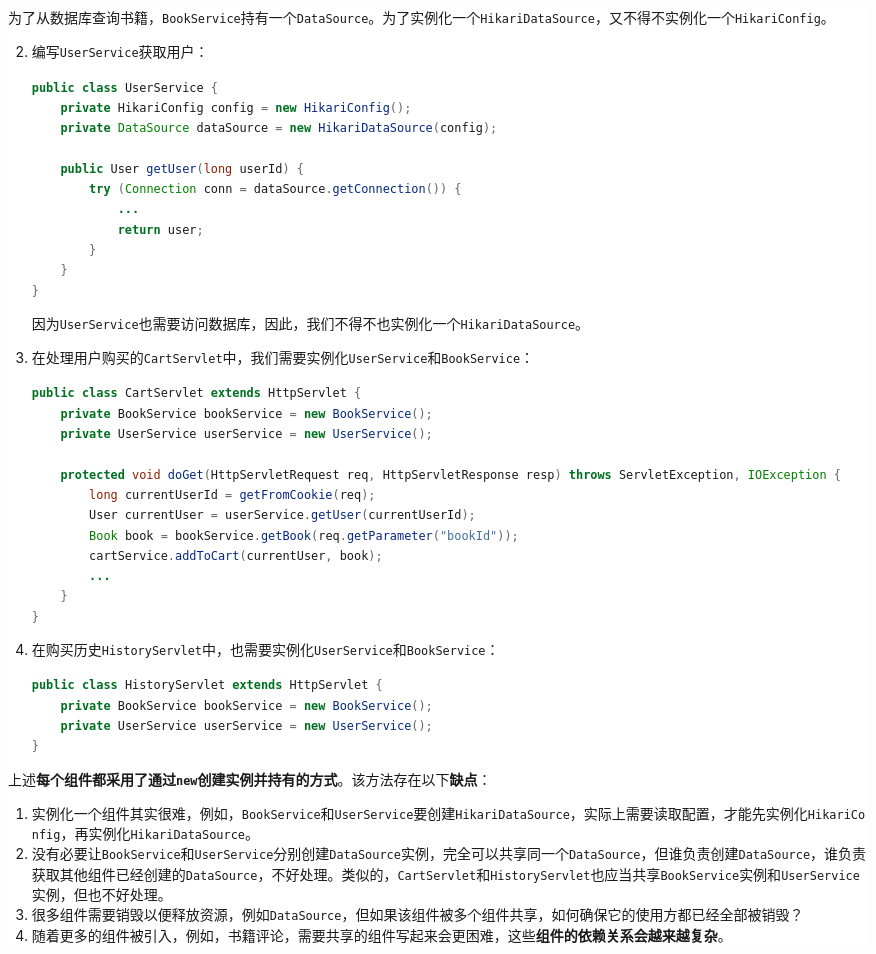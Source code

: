    为了从数据库查询书籍，`BookService`持有一个`DataSource`。为了实例化一个`HikariDataSource`，又不得不实例化一个`HikariConfig`。

2. 编写`UserService`获取用户：

   ```java
   public class UserService {
       private HikariConfig config = new HikariConfig();
       private DataSource dataSource = new HikariDataSource(config);
   
       public User getUser(long userId) {
           try (Connection conn = dataSource.getConnection()) {
               ...
               return user;
           }
       }
   }
   ```

   因为`UserService`也需要访问数据库，因此，我们不得不也实例化一个`HikariDataSource`。

3. 在处理用户购买的`CartServlet`中，我们需要实例化`UserService`和`BookService`：

   ```java
   public class CartServlet extends HttpServlet {
       private BookService bookService = new BookService();
       private UserService userService = new UserService();
   
       protected void doGet(HttpServletRequest req, HttpServletResponse resp) throws ServletException, IOException {
           long currentUserId = getFromCookie(req);
           User currentUser = userService.getUser(currentUserId);
           Book book = bookService.getBook(req.getParameter("bookId"));
           cartService.addToCart(currentUser, book);
           ...
       }
   }
   ```



4. 在购买历史`HistoryServlet`中，也需要实例化`UserService`和`BookService`：

   ```java
   public class HistoryServlet extends HttpServlet {
       private BookService bookService = new BookService();
       private UserService userService = new UserService();
   }
   ```

   

上述**每个组件都采用了通过`new`创建实例并持有的方式**。该方法存在以下**缺点**：

1. 实例化一个组件其实很难，例如，`BookService`和`UserService`要创建`HikariDataSource`，实际上需要读取配置，才能先实例化`HikariConfig`，再实例化`HikariDataSource`。
2. 没有必要让`BookService`和`UserService`分别创建`DataSource`实例，完全可以共享同一个`DataSource`，但谁负责创建`DataSource`，谁负责获取其他组件已经创建的`DataSource`，不好处理。类似的，`CartServlet`和`HistoryServlet`也应当共享`BookService`实例和`UserService`实例，但也不好处理。
3. 很多组件需要销毁以便释放资源，例如`DataSource`，但如果该组件被多个组件共享，如何确保它的使用方都已经全部被销毁？
4. 随着更多的组件被引入，例如，书籍评论，需要共享的组件写起来会更困难，这些**组件的依赖关系会越来越复杂**。
